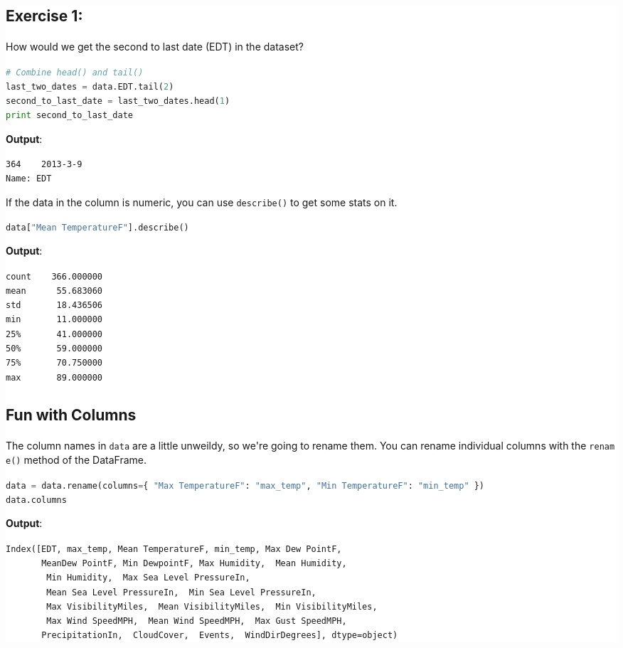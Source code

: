 ## Exercise 1:

How would we get the second to last date (EDT) in the dataset?

```python
# Combine head() and tail()
last_two_dates = data.EDT.tail(2)
second_to_last_date = last_two_dates.head(1)
print second_to_last_date
```


**Output**:

```
364    2013-3-9
Name: EDT
```

If the data in the column is numeric, you can use `describe()` to get some stats on it.

```python
data["Mean TemperatureF"].describe()
```


**Output**:

```
count    366.000000
mean      55.683060
std       18.436506
min       11.000000
25%       41.000000
50%       59.000000
75%       70.750000
max       89.000000
```

## Fun with Columns

The column names in `data` are a little unweildy, so we're going to rename them. You can rename individual columns with the `rename()` method of the DataFrame.

```python
data = data.rename(columns={ "Max TemperatureF": "max_temp", "Min TemperatureF": "min_temp" })
data.columns
```


**Output**:

```
Index([EDT, max_temp, Mean TemperatureF, min_temp, Max Dew PointF,
       MeanDew PointF, Min DewpointF, Max Humidity,  Mean Humidity,
        Min Humidity,  Max Sea Level PressureIn,
        Mean Sea Level PressureIn,  Min Sea Level PressureIn,
        Max VisibilityMiles,  Mean VisibilityMiles,  Min VisibilityMiles,
        Max Wind SpeedMPH,  Mean Wind SpeedMPH,  Max Gust SpeedMPH,
       PrecipitationIn,  CloudCover,  Events,  WindDirDegrees], dtype=object)
```
